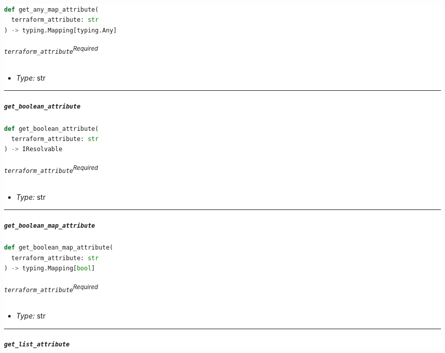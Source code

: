 ```python
def get_any_map_attribute(
  terraform_attribute: str
) -> typing.Mapping[typing.Any]
```

###### `terraform_attribute`<sup>Required</sup> <a name="terraform_attribute" id="@cdktf/provider-snowflake.tagAssociation.TagAssociation.getAnyMapAttribute.parameter.terraformAttribute"></a>

- *Type:* str

---

##### `get_boolean_attribute` <a name="get_boolean_attribute" id="@cdktf/provider-snowflake.tagAssociation.TagAssociation.getBooleanAttribute"></a>

```python
def get_boolean_attribute(
  terraform_attribute: str
) -> IResolvable
```

###### `terraform_attribute`<sup>Required</sup> <a name="terraform_attribute" id="@cdktf/provider-snowflake.tagAssociation.TagAssociation.getBooleanAttribute.parameter.terraformAttribute"></a>

- *Type:* str

---

##### `get_boolean_map_attribute` <a name="get_boolean_map_attribute" id="@cdktf/provider-snowflake.tagAssociation.TagAssociation.getBooleanMapAttribute"></a>

```python
def get_boolean_map_attribute(
  terraform_attribute: str
) -> typing.Mapping[bool]
```

###### `terraform_attribute`<sup>Required</sup> <a name="terraform_attribute" id="@cdktf/provider-snowflake.tagAssociation.TagAssociation.getBooleanMapAttribute.parameter.terraformAttribute"></a>

- *Type:* str

---

##### `get_list_attribute` <a name="get_list_attribute" id="@cdktf/provider-snowflake.tagAssociation.TagAssociation.getListAttribute"></a>
